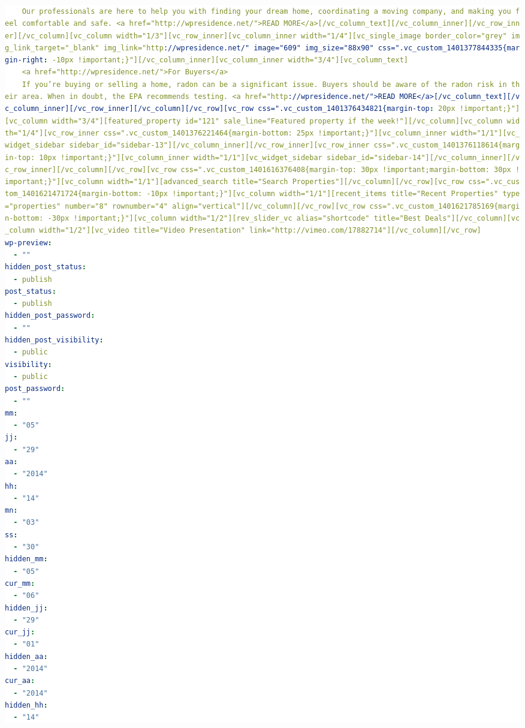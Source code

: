```yaml
    Our professionals are here to help you with finding your dream home, coordinating a moving company, and making you feel comfortable and safe. <a href="http://wpresidence.net/">READ MORE</a>[/vc_column_text][/vc_column_inner][/vc_row_inner][/vc_column][vc_column width="1/3"][vc_row_inner][vc_column_inner width="1/4"][vc_single_image border_color="grey" img_link_target="_blank" img_link="http://wpresidence.net/" image="609" img_size="88x90" css=".vc_custom_1401377844335{margin-right: -10px !important;}"][/vc_column_inner][vc_column_inner width="3/4"][vc_column_text]
    <a href="http://wpresidence.net/">For Buyers</a>
    If you’re buying or selling a home, radon can be a significant issue. Buyers should be aware of the radon risk in their area. When in doubt, the EPA recommends testing. <a href="http://wpresidence.net/">READ MORE</a>[/vc_column_text][/vc_column_inner][/vc_row_inner][/vc_column][/vc_row][vc_row css=".vc_custom_1401376434821{margin-top: 20px !important;}"][vc_column width="3/4"][featured_property id="121" sale_line="Featured property if the week!"][/vc_column][vc_column width="1/4"][vc_row_inner css=".vc_custom_1401376221464{margin-bottom: 25px !important;}"][vc_column_inner width="1/1"][vc_widget_sidebar sidebar_id="sidebar-13"][/vc_column_inner][/vc_row_inner][vc_row_inner css=".vc_custom_1401376118614{margin-top: 10px !important;}"][vc_column_inner width="1/1"][vc_widget_sidebar sidebar_id="sidebar-14"][/vc_column_inner][/vc_row_inner][/vc_column][/vc_row][vc_row css=".vc_custom_1401616376408{margin-top: 30px !important;margin-bottom: 30px !important;}"][vc_column width="1/1"][advanced_search title="Search Properties"][/vc_column][/vc_row][vc_row css=".vc_custom_1401621471724{margin-bottom: -10px !important;}"][vc_column width="1/1"][recent_items title="Recent Properties" type="properties" number="8" rownumber="4" align="vertical"][/vc_column][/vc_row][vc_row css=".vc_custom_1401621785169{margin-bottom: -30px !important;}"][vc_column width="1/2"][rev_slider_vc alias="shortcode" title="Best Deals"][/vc_column][vc_column width="1/2"][vc_video title="Video Presentation" link="http://vimeo.com/17882714"][/vc_column][/vc_row]
wp-preview:
  - ""
hidden_post_status:
  - publish
post_status:
  - publish
hidden_post_password:
  - ""
hidden_post_visibility:
  - public
visibility:
  - public
post_password:
  - ""
mm:
  - "05"
jj:
  - "29"
aa:
  - "2014"
hh:
  - "14"
mn:
  - "03"
ss:
  - "30"
hidden_mm:
  - "05"
cur_mm:
  - "06"
hidden_jj:
  - "29"
cur_jj:
  - "01"
hidden_aa:
  - "2014"
cur_aa:
  - "2014"
hidden_hh:
  - "14"
```